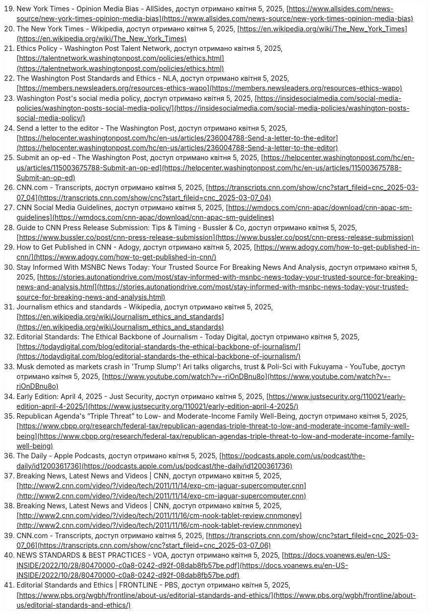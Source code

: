 19. New York Times - Opinion Media Bias - AllSides, доступ отримано квітня 5, 2025, [https://www.allsides.com/news-source/new-york-times-opinion-media-bias](https://www.allsides.com/news-source/new-york-times-opinion-media-bias)
20. The New York Times - Wikipedia, доступ отримано квітня 5, 2025, [https://en.wikipedia.org/wiki/The_New_York_Times](https://en.wikipedia.org/wiki/The_New_York_Times)
21. Ethics Policy - Washington Post Talent Network, доступ отримано квітня 5, 2025, [https://talentnetwork.washingtonpost.com/policies/ethics.html](https://talentnetwork.washingtonpost.com/policies/ethics.html)
22. The Washington Post Standards and Ethics - NLA, доступ отримано квітня 5, 2025, [https://members.newsleaders.org/resources-ethics-wapo](https://members.newsleaders.org/resources-ethics-wapo)
23. Washington Post's social media policy, доступ отримано квітня 5, 2025, [https://insidesocialmedia.com/social-media-policies/washington-posts-social-media-policy/](https://insidesocialmedia.com/social-media-policies/washington-posts-social-media-policy/)
24. Send a letter to the editor - The Washington Post, доступ отримано квітня 5, 2025, [https://helpcenter.washingtonpost.com/hc/en-us/articles/236004788-Send-a-letter-to-the-editor](https://helpcenter.washingtonpost.com/hc/en-us/articles/236004788-Send-a-letter-to-the-editor)
25. Submit an op-ed - The Washington Post, доступ отримано квітня 5, 2025, [https://helpcenter.washingtonpost.com/hc/en-us/articles/115003675788-Submit-an-op-ed](https://helpcenter.washingtonpost.com/hc/en-us/articles/115003675788-Submit-an-op-ed)
26. CNN.com - Transcripts, доступ отримано квітня 5, 2025, [https://transcripts.cnn.com/show/cnc?start_fileid=cnc_2025-03-07_04](https://transcripts.cnn.com/show/cnc?start_fileid=cnc_2025-03-07_04)
27. CNN Social Media Guidelines, доступ отримано квітня 5, 2025, [https://wmdocs.com/cnn-apac/download/cnn-apac-sm-guidelines](https://wmdocs.com/cnn-apac/download/cnn-apac-sm-guidelines)
28. Guide to CNN Press Release Submission: Tips & Timing - Bussler & Co, доступ отримано квітня 5, 2025, [https://www.bussler.co/post/cnn-press-release-submission](https://www.bussler.co/post/cnn-press-release-submission)
29. How to Get Published in CNN - Adogy, доступ отримано квітня 5, 2025, [https://www.adogy.com/how-to-get-published-in-cnn/](https://www.adogy.com/how-to-get-published-in-cnn/)
30. Stay Informed With MSNBC News Today: Your Trusted Source For Breaking News And Analysis, доступ отримано квітня 5, 2025, [https://stories.autonationdrive.com/most/stay-informed-with-msnbc-news-today-your-trusted-source-for-breaking-news-and-analysis.html](https://stories.autonationdrive.com/most/stay-informed-with-msnbc-news-today-your-trusted-source-for-breaking-news-and-analysis.html)
31. Journalism ethics and standards - Wikipedia, доступ отримано квітня 5, 2025, [https://en.wikipedia.org/wiki/Journalism_ethics_and_standards](https://en.wikipedia.org/wiki/Journalism_ethics_and_standards)
32. Editorial Standards: The Ethical Backbone of Journalism - Today Digital, доступ отримано квітня 5, 2025, [https://todaydigital.com/blog/editorial-standards-the-ethical-backbone-of-journalism/](https://todaydigital.com/blog/editorial-standards-the-ethical-backbone-of-journalism/)
33. Musk demoted as markets crash in 'Trump Slump'! Ari talks oligarchs, trust & Poli-Sci with Fukuyama - YouTube, доступ отримано квітня 5, 2025, [https://www.youtube.com/watch?v=-riOnDBnu8o](https://www.youtube.com/watch?v=-riOnDBnu8o)
34. Early Edition: April 4, 2025 - Just Security, доступ отримано квітня 5, 2025, [https://www.justsecurity.org/110021/early-edition-april-4-2025/](https://www.justsecurity.org/110021/early-edition-april-4-2025/)
35. Republican Agenda's “Triple Threat” to Low- and Moderate-Income Family Well-Being, доступ отримано квітня 5, 2025, [https://www.cbpp.org/research/federal-tax/republican-agendas-triple-threat-to-low-and-moderate-income-family-well-being](https://www.cbpp.org/research/federal-tax/republican-agendas-triple-threat-to-low-and-moderate-income-family-well-being)
36. The Daily - Apple Podcasts, доступ отримано квітня 5, 2025, [https://podcasts.apple.com/us/podcast/the-daily/id1200361736](https://podcasts.apple.com/us/podcast/the-daily/id1200361736)
37. Breaking News, Latest News and Videos | CNN, доступ отримано квітня 5, 2025, [http://www2.cnn.com/video/?/video/tech/2011/11/14/exp-cm-jaguar-supercomputer.cnn](http://www2.cnn.com/video/?/video/tech/2011/11/14/exp-cm-jaguar-supercomputer.cnn)
38. Breaking News, Latest News and Videos | CNN, доступ отримано квітня 5, 2025, [http://www2.cnn.com/video/?/video/tech/2011/11/16/cm-nook-tablet-review.cnnmoney](http://www2.cnn.com/video/?/video/tech/2011/11/16/cm-nook-tablet-review.cnnmoney)
39. CNN.com - Transcripts, доступ отримано квітня 5, 2025, [https://transcripts.cnn.com/show/cnc?start_fileid=cnc_2025-03-07_06](https://transcripts.cnn.com/show/cnc?start_fileid=cnc_2025-03-07_06)
40. NEWS STANDARDS & BEST PRACTICES - VOA, доступ отримано квітня 5, 2025, [https://docs.voanews.eu/en-US-INSIDE/2022/10/28/80470000-c0a8-0242-d92f-08dab8fb57be.pdf](https://docs.voanews.eu/en-US-INSIDE/2022/10/28/80470000-c0a8-0242-d92f-08dab8fb57be.pdf)
41. Editorial Standards and Ethics | FRONTLINE - PBS, доступ отримано квітня 5, 2025, [https://www.pbs.org/wgbh/frontline/about-us/editorial-standards-and-ethics/](https://www.pbs.org/wgbh/frontline/about-us/editorial-standards-and-ethics/)